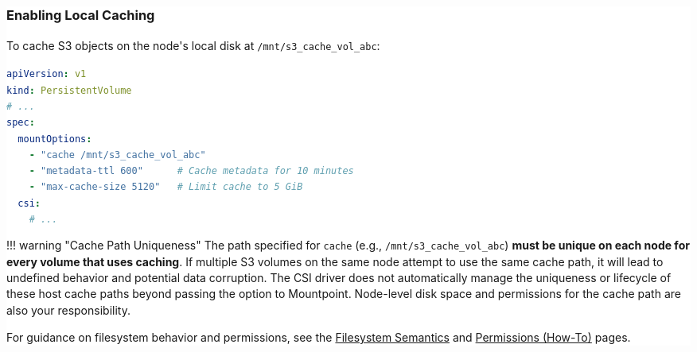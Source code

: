 ### Enabling Local Caching

To cache S3 objects on the node's local disk at `/mnt/s3_cache_vol_abc`:

```yaml
apiVersion: v1
kind: PersistentVolume
# ...
spec:
  mountOptions:
    - "cache /mnt/s3_cache_vol_abc"
    - "metadata-ttl 600"      # Cache metadata for 10 minutes
    - "max-cache-size 5120"   # Limit cache to 5 GiB
  csi:
    # ...
```

!!! warning "Cache Path Uniqueness"
    The path specified for `cache` (e.g., `/mnt/s3_cache_vol_abc`) **must be unique on each node for every volume that uses caching**.
    If multiple S3 volumes on the same node attempt to use the same cache path, it will lead to undefined behavior and potential data corruption.
    The CSI driver does not automatically manage the uniqueness or lifecycle of these host cache paths beyond passing the option to Mountpoint.
    Node-level disk space and permissions for the cache path are also your responsibility.

For guidance on filesystem behavior and permissions, see the [Filesystem Semantics](../concepts/filesystem-semantics.md) and [Permissions (How-To)](../how-to/permissions.md) pages.

